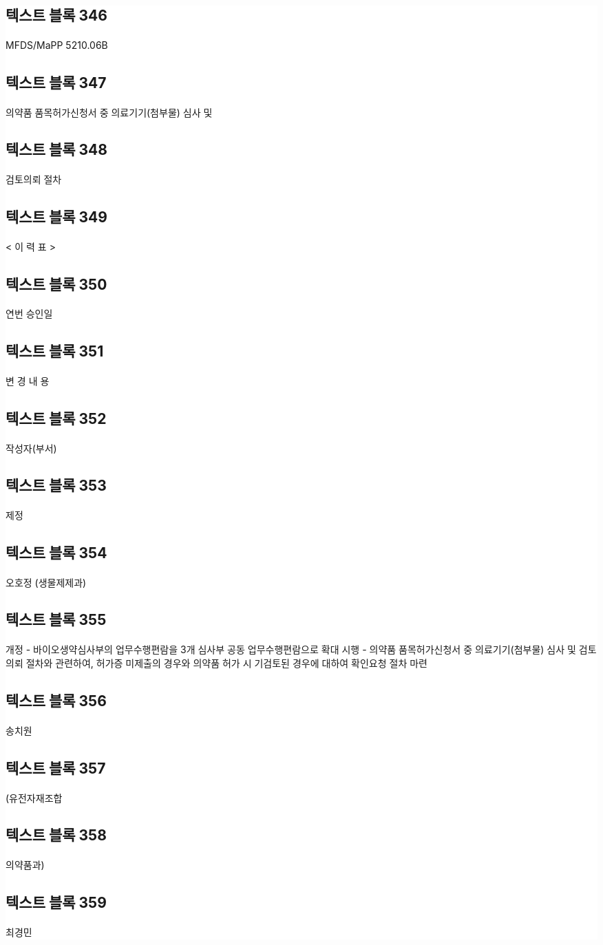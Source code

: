 ## 텍스트 블록 346
MFDS/MaPP 5210.06B

## 텍스트 블록 347
의약품 품목허가신청서 중 의료기기(첨부물) 심사 및

## 텍스트 블록 348
검토의뢰 절차

## 텍스트 블록 349
< 이 력 표 >

## 텍스트 블록 350
연번 승인일

## 텍스트 블록 351
변 경 내 용

## 텍스트 블록 352
작성자(부서)

## 텍스트 블록 353
제정

## 텍스트 블록 354
오호정 (생물제제과)

## 텍스트 블록 355
개정 - 바이오생약심사부의 업무수행편람을 3개 심사부 공동 업무수행편람으로 확대 시행 - 의약품 품목허가신청서 중 의료기기(첨부물) 심사 및 검토의뢰 절차와 관련하여, 허가증 미제출의 경우와 의약품 허가 시 기검토된 경우에 대하여 확인요청 절차 마련

## 텍스트 블록 356
송치원

## 텍스트 블록 357
(유전자재조합

## 텍스트 블록 358
의약품과)

## 텍스트 블록 359
최경민
